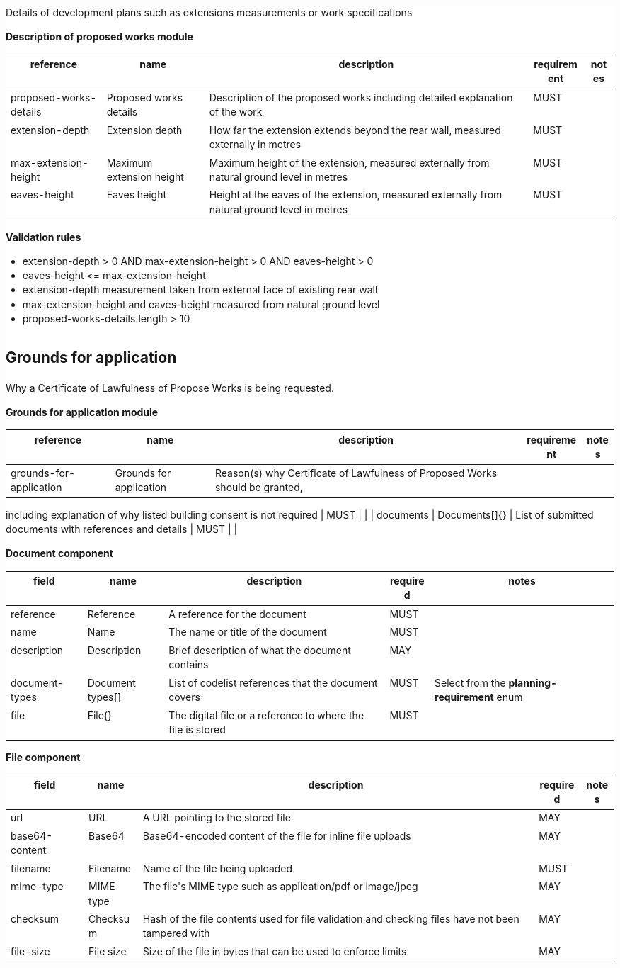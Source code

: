 Details of development plans such as extensions measurements or work specifications

**Description of proposed works module**

| reference | name | description | requirement | notes |
| --- | --- | --- | --- | --- |
| proposed-works-details | Proposed works details | Description of the proposed works including detailed explanation of the work | MUST |  |
| extension-depth | Extension depth | How far the extension extends beyond the rear wall, measured externally in metres | MUST |  |
| max-extension-height | Maximum extension height | Maximum height of the extension, measured externally from natural ground level in metres | MUST |  |
| eaves-height | Eaves height | Height at the eaves of the extension, measured externally from natural ground level in metres | MUST |  |

**Validation rules**

- extension-depth > 0 AND max-extension-height > 0 AND eaves-height > 0
- eaves-height <= max-extension-height
- extension-depth measurement taken from external face of existing rear wall
- max-extension-height and eaves-height measured from natural ground level
- proposed-works-details.length > 10

## Grounds for application

Why a Certificate of Lawfulness of Propose Works is being requested.

**Grounds for application module**

| reference | name | description | requirement | notes |
| --- | --- | --- | --- | --- |
| grounds-for-application | Grounds for application | Reason(s) why Certificate of Lawfulness of Proposed Works should be granted,
including explanation of why listed building consent is not required
 | MUST |  |
| documents | Documents[]{} | List of submitted documents with references and details | MUST |  |


**Document component**

field | name | description | required | notes
-- | -- | -- | -- | --
reference | Reference | A reference for the document | MUST | 
name | Name | The name or title of the document | MUST | 
description | Description | Brief description of what the document contains | MAY | 
document-types | Document types[] | List of codelist references that the document covers | MUST | Select from the **planning-requirement** enum
file | File{} | The digital file or a reference to where the file is stored | MUST | 


**File component**

field | name | description | required | notes
-- | -- | -- | -- | --
url | URL | A URL pointing to the stored file | MAY | 
base64-content | Base64 | Base64-encoded content of the file for inline file uploads | MAY | 
filename | Filename | Name of the file being uploaded | MUST | 
mime-type | MIME type | The file's MIME type such as application/pdf or image/jpeg | MAY | 
checksum | Checksum | Hash of the file contents used for file validation and checking files have not been tampered with | MAY | 
file-size | File size | Size of the file in bytes that can be used to enforce limits | MAY | 
